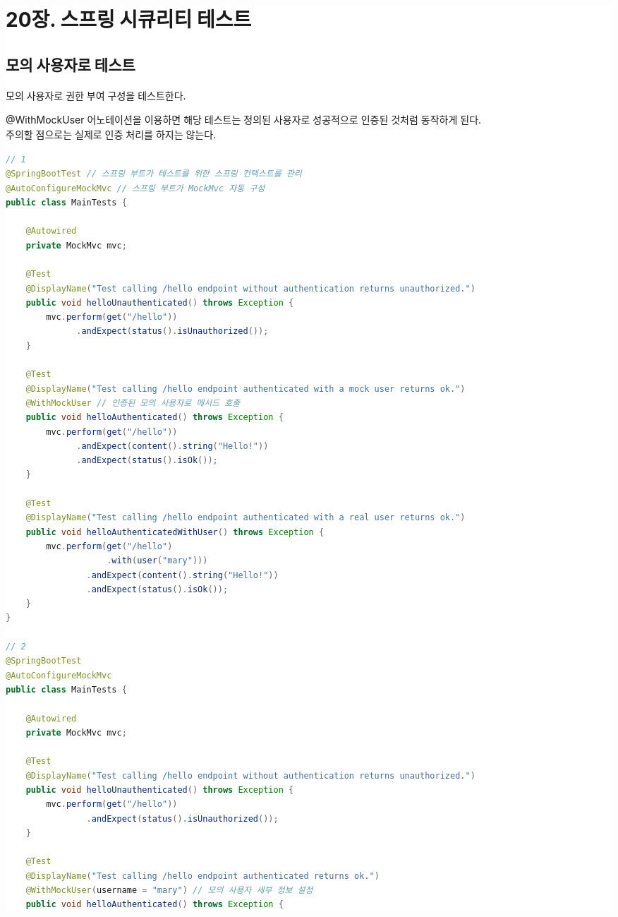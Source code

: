 # 20장. 스프링 시큐리티 테스트

## 모의 사용자로 테스트

모의 사용자로 권한 부여 구성을 테스트한다.  

@WithMockUser 어노테이션을 이용하면 해당 테스트는 정의된 사용자로 성공적으로 인증된 것처럼 동작하게 된다.  
주의할 점으로는 실제로 인증 처리를 하지는 않는다.  

```Java
// 1
@SpringBootTest // 스프링 부트가 테스트를 위한 스프링 컨텍스트를 관리
@AutoConfigureMockMvc // 스프링 부트가 MockMvc 자동 구성
public class MainTests {

    @Autowired
    private MockMvc mvc;

    @Test
    @DisplayName("Test calling /hello endpoint without authentication returns unauthorized.")
    public void helloUnauthenticated() throws Exception {
        mvc.perform(get("/hello"))
              .andExpect(status().isUnauthorized());
    }

    @Test
    @DisplayName("Test calling /hello endpoint authenticated with a mock user returns ok.")
    @WithMockUser // 인증된 모의 사용자로 메서드 호출
    public void helloAuthenticated() throws Exception {
        mvc.perform(get("/hello"))
              .andExpect(content().string("Hello!"))
              .andExpect(status().isOk());
    }

    @Test
    @DisplayName("Test calling /hello endpoint authenticated with a real user returns ok.")
    public void helloAuthenticatedWithUser() throws Exception {
        mvc.perform(get("/hello")
                    .with(user("mary")))
                .andExpect(content().string("Hello!"))
                .andExpect(status().isOk());
    }
}

// 2
@SpringBootTest
@AutoConfigureMockMvc
public class MainTests {

    @Autowired
    private MockMvc mvc;

    @Test
    @DisplayName("Test calling /hello endpoint without authentication returns unauthorized.")
    public void helloUnauthenticated() throws Exception {
        mvc.perform(get("/hello"))
                .andExpect(status().isUnauthorized());
    }

    @Test
    @DisplayName("Test calling /hello endpoint authenticated returns ok.")
    @WithMockUser(username = "mary") // 모의 사용자 세부 정보 설정
    public void helloAuthenticated() throws Exception {
```